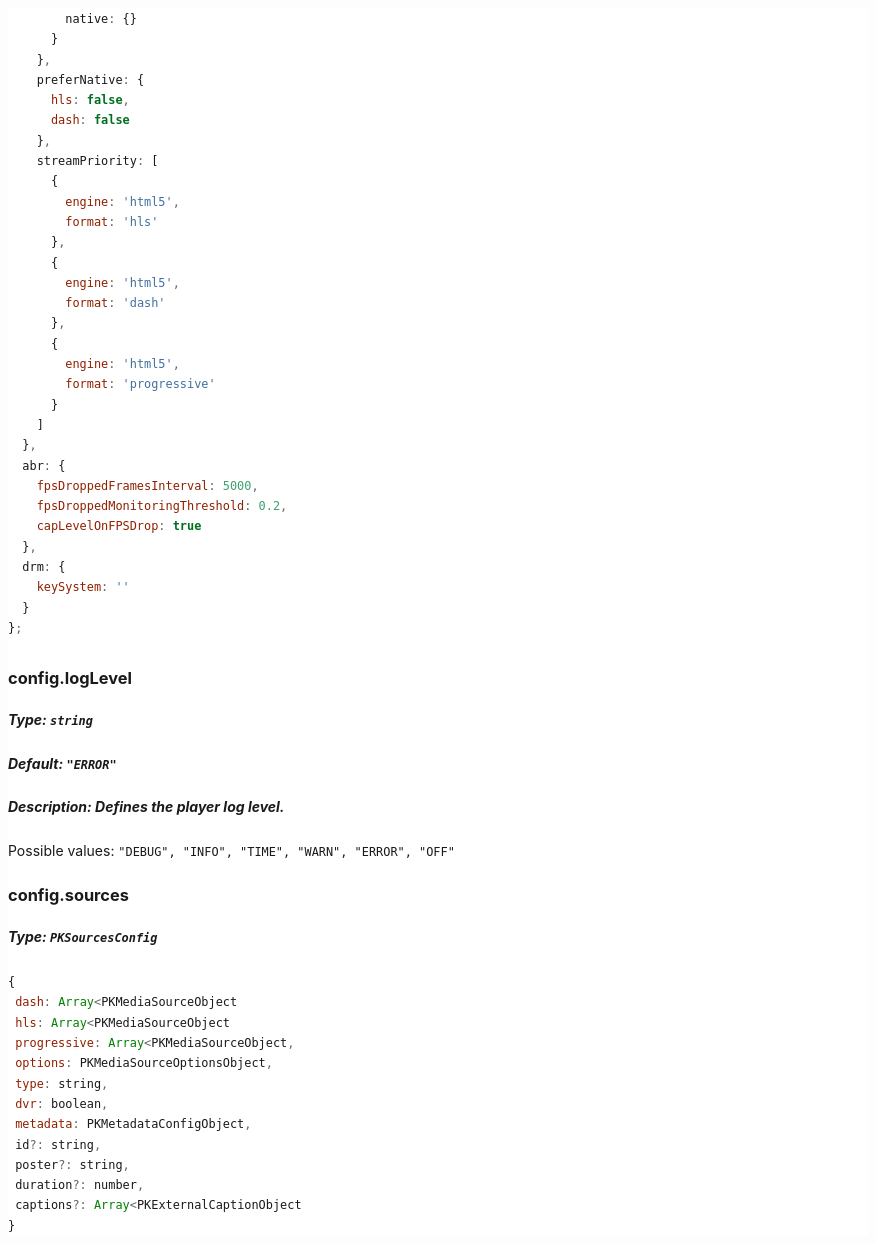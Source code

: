 ```js
        native: {}
      }
    },
    preferNative: {
      hls: false,
      dash: false
    },
    streamPriority: [
      {
        engine: 'html5',
        format: 'hls'
      },
      {
        engine: 'html5',
        format: 'dash'
      },
      {
        engine: 'html5',
        format: 'progressive'
      }
    ]
  },
  abr: {
    fpsDroppedFramesInterval: 5000,
    fpsDroppedMonitoringThreshold: 0.2,
    capLevelOnFPSDrop: true
  },
  drm: {
    keySystem: ''
  }
};
```

##

### config.logLevel

##### Type: `string`

##### Default: `"ERROR"`

##### Description: Defines the player log level.

Possible values: `"DEBUG", "INFO", "TIME", "WARN", "ERROR", "OFF"`

### config.sources

##### Type: `PKSourcesConfig`

```js
{
 dash: Array<PKMediaSourceObject
 hls: Array<PKMediaSourceObject
 progressive: Array<PKMediaSourceObject,
 options: PKMediaSourceOptionsObject,
 type: string,
 dvr: boolean,
 metadata: PKMetadataConfigObject,
 id?: string,
 poster?: string,
 duration?: number,
 captions?: Array<PKExternalCaptionObject
}
```
